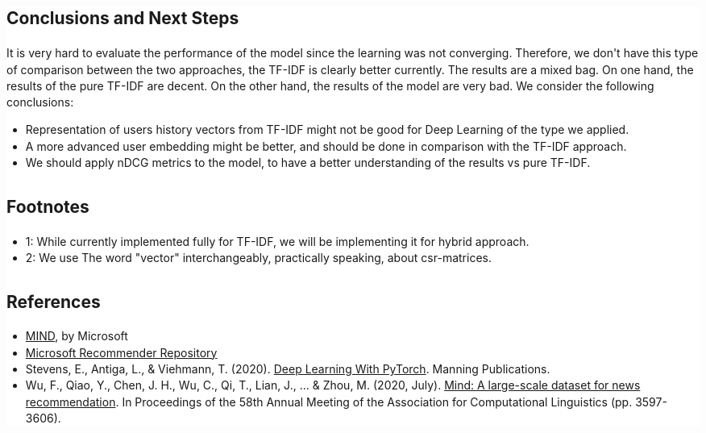 
## Conclusions and Next Steps

It is very hard to evaluate the performance of the model since the learning was not converging. Therefore, we don't 
have this type of comparison between the two approaches, the TF-IDF is clearly better currently.
The results are a mixed bag. On one hand, the results of the pure TF-IDF are decent. On the other hand,
the results of the model are very bad. We consider the following conclusions:
- Representation of users history vectors from TF-IDF might not be good for Deep Learning of the type we 
applied.
- A more advanced user embedding might be better, and should be done in comparison with the TF-IDF approach.
- We should apply nDCG metrics to the model, to have a better understanding of the results vs pure TF-IDF.


## Footnotes
- <a name="footnote1">1</a>: While currently implemented fully for TF-IDF, we will be implementing it for hybrid approach.
- <a name="footnote2">2</a>: We use The word "vector" interchangeably, practically speaking, about csr-matrices.
## References
- [MIND](https://msnews.github.io/), by Microsoft
- [Microsoft Recommender Repository](https://github.com/microsoft/recommenders)
- Stevens, E., Antiga, L., & Viehmann, T. (2020).
[Deep Learning With PyTorch](https://www.google.com/search?client=firefox-b-e&q=deep+learning+with+pytorch+). Manning Publications.
- Wu, F., Qiao, Y., Chen, J. H., Wu, C., Qi, T., Lian, J., ... & Zhou, M. (2020, July). [Mind: 
A large-scale dataset for news recommendation](https://aclanthology.org/2020.acl-main.331.pdf). In Proceedings of the 58th Annual Meeting of the
Association for Computational Linguistics (pp. 3597-3606).


